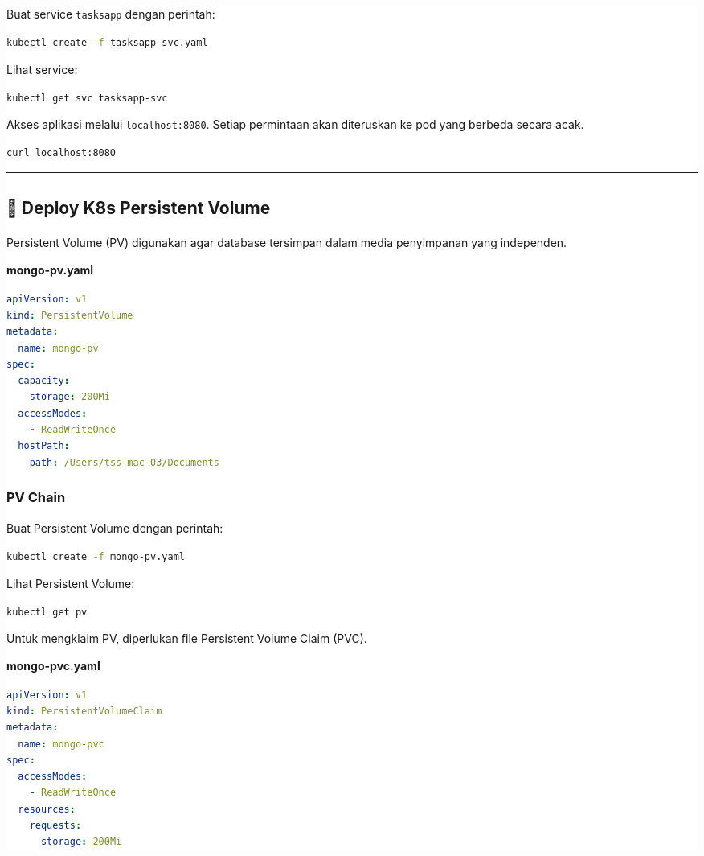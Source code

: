 Buat service `tasksapp` dengan perintah:

```sh
kubectl create -f tasksapp-svc.yaml
```

Lihat service:

```sh
kubectl get svc tasksapp-svc
```

Akses aplikasi melalui `localhost:8080`.
Setiap permintaan akan diteruskan ke pod yang berbeda secara acak.

```sh
curl localhost:8080
```

---

## 💾 Deploy K8s Persistent Volume

Persistent Volume (PV) digunakan agar database tersimpan dalam media penyimpanan yang independen.

**mongo-pv.yaml**

```yaml
apiVersion: v1
kind: PersistentVolume
metadata:
  name: mongo-pv
spec:
  capacity:
    storage: 200Mi
  accessModes:
    - ReadWriteOnce
  hostPath:
    path: /Users/tss-mac-03/Documents
```

### PV Chain

Buat Persistent Volume dengan perintah:

```sh
kubectl create -f mongo-pv.yaml
```

Lihat Persistent Volume:

```sh
kubectl get pv
```

Untuk mengklaim PV, diperlukan file Persistent Volume Claim (PVC).

**mongo-pvc.yaml**

```yaml
apiVersion: v1
kind: PersistentVolumeClaim
metadata:
  name: mongo-pvc
spec:
  accessModes:
    - ReadWriteOnce
  resources:
    requests:
      storage: 200Mi
```
